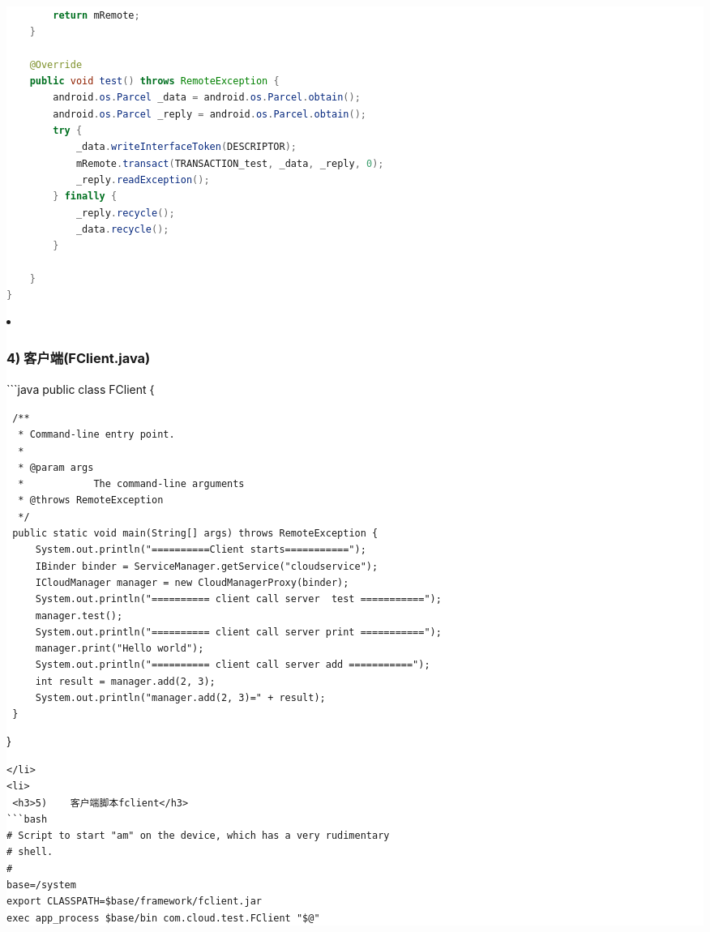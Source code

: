  ```java
         return mRemote;
     }
 
     @Override
     public void test() throws RemoteException {
         android.os.Parcel _data = android.os.Parcel.obtain();
         android.os.Parcel _reply = android.os.Parcel.obtain(); 
         try {
             _data.writeInterfaceToken(DESCRIPTOR); 
             mRemote.transact(TRANSACTION_test, _data, _reply, 0);
             _reply.readException(); 
         } finally {
             _reply.recycle();
             _data.recycle();
         }
 
     }
 }
 ```
 </li>
 <li>
  <h3>4)    客户端(FClient.java)</h3>
 ```java
 public class FClient { 
 
     /**
      * Command-line entry point.
      * 
      * @param args
      *            The command-line arguments
      * @throws RemoteException
      */
     public static void main(String[] args) throws RemoteException {
         System.out.println("==========Client starts===========");
         IBinder binder = ServiceManager.getService("cloudservice");
         ICloudManager manager = new CloudManagerProxy(binder);
         System.out.println("========== client call server  test ===========");
         manager.test();
         System.out.println("========== client call server print ===========");
         manager.print("Hello world");
         System.out.println("========== client call server add ===========");
         int result = manager.add(2, 3);
         System.out.println("manager.add(2, 3)=" + result);
     }
 }
 ```
 </li>
 <li>
  <h3>5)    客户端脚本fclient</h3>
 ```bash
 # Script to start "am" on the device, which has a very rudimentary
 # shell.
 #
 base=/system
 export CLASSPATH=$base/framework/fclient.jar
 exec app_process $base/bin com.cloud.test.FClient "$@"
 ```
 </li>
 </ul>
 